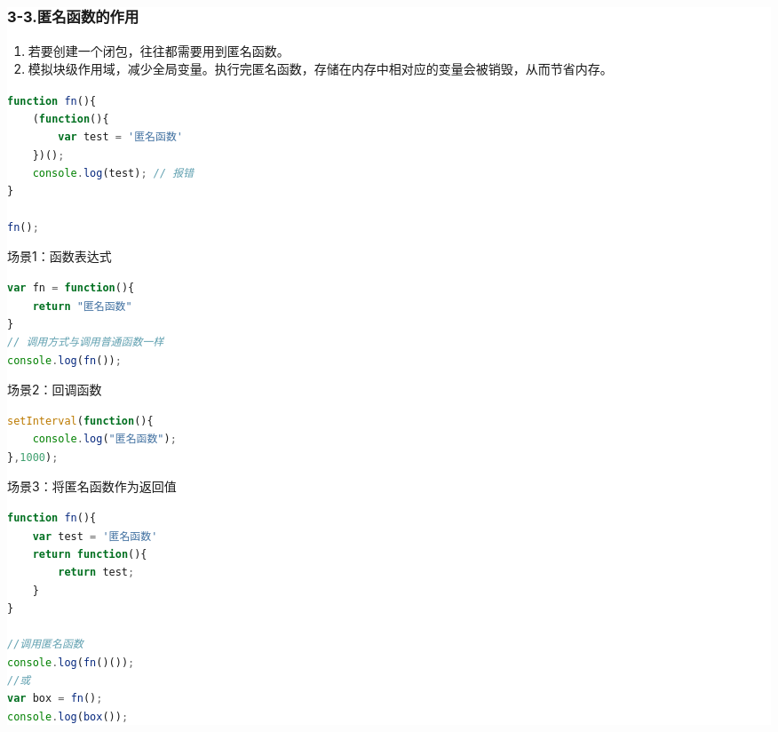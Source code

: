 ### 3-3.匿名函数的作用
1. 若要创建一个闭包，往往都需要用到匿名函数。
2. 模拟块级作用域，减少全局变量。执行完匿名函数，存储在内存中相对应的变量会被销毁，从而节省内存。
```javaScript
function fn(){
    (function(){
        var test = '匿名函数'
    })();
    console.log(test); // 报错
}

fn();
```

场景1：函数表达式
```javaScript
var fn = function(){
    return "匿名函数"
}
// 调用方式与调用普通函数一样
console.log(fn());
```

场景2：回调函数
```javaScript
setInterval(function(){
    console.log("匿名函数");
},1000);
```

场景3：将匿名函数作为返回值
```javaScript
function fn(){
    var test = '匿名函数'
    return function(){
        return test;
    }
}

//调用匿名函数
console.log(fn()());
//或
var box = fn();
console.log(box());
```